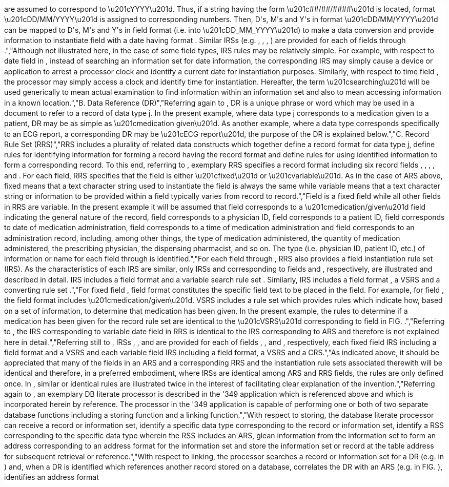 are assumed to correspond to \u201cYYYY\u201d. Thus, if a string having the form \u201c##\/##\/####\u201d is located, format \u201cDD\/MM\/YYYY\u201d is assigned to corresponding numbers. Then, D's, M's and Y's in format \u201cDD\/MM\/YYYY\u201d can be mapped to D's, M's and Y's in field format  (i.e. into \u201cDD_MM_YYYY\u201d) to make a data conversion and provide information to instantiate field  with a date having format . Similar IRSs (e.g. , , , ) are provided for each of fields  through .","Although not illustrated here, in the case of some field types, IRS rules may be relatively simple. For example, with respect to date field  in , instead of searching an information set for date information, the corresponding IRS may simply cause a device or application to arrest a processor clock and identify a current date for instantiation purposes. Similarly, with respect to time field , the processor may simply access a clock and identify time for instantiation. Hereafter, the term \u201csearching\u201d will be used generically to mean actual examination to find information within an information set and also to mean accessing information in a known location.","B. Data Reference (DR)","Referring again to , DR  is a unique phrase or word which may be used in a document to refer to a record of data type j. In the present example, where data type j corresponds to a medication given to a patient, DR  may be as simple as \u201cmedication given\u201d. As another example, where a data type corresponds specifically to an ECG report, a corresponding DR may be \u201cECG report\u201d, the purpose of the DR is explained below.","C. Record Rule Set (RRS)","RRS  includes a plurality of related data constructs which together define a record format for data type j, define rules for identifying information for forming a record having the record format and define rules for using identified information to form a corresponding record. To this end, referring to , exemplary RRS  specifies a record format including six record fields , , , ,  and . For each field, RRS  specifies that the field is either \u201cfixed\u201d or \u201cvariable\u201d. As in the case of ARS  above, fixed means that a text character string used to instantiate the field is always the same while variable means that a text character string or information to be provided within a field typically varies from record to record.","Field  is a fixed field while all other fields in RRS  are variable. In the present example it will be assumed that field  corresponds to a \u201cmedication\/given\u201d field indicating the general nature of the record, field  corresponds to a physician ID, field  corresponds to a patient ID, field  corresponds to date of medication administration, field  corresponds to a time of medication administration and field  corresponds to an administration record, including, among other things, the type of medication administered, the quantity of medication administered, the prescribing physician, the dispensing pharmacist, and so on. The type (i.e. physician ID, patient ID, etc.) of information or name for each field  through  is identified.","For each field  through , RRS  also provides a field instantiation rule set (IRS). As the characteristics of each IRS are similar, only IRSs  and  corresponding to fields  and , respectively, are illustrated and described in detail. IRS  includes a field format  and a variable search rule set . Similarly, IRS  includes a field format , a VSRS  and a converting rule set .","For fixed field , field format  constitutes the specific field text to be placed in the field. For example, for field , the field format includes \u201cmedication\/given\u201d. VSRS  includes a rule set which provides rules which indicate how, based on a set of information, to determine that medication has been given. In the present example, the rules to determine if a medication has been given for the record rule set are identical to the \u201cVSRS\u201d corresponding to field  in FIG. .","Referring to , the IRS  corresponding to variable date field  in RRS  is identical to the IRS  corresponding to ARS  and therefore is not explained here in detail.","Referring still to , IRSs , ,  and  are provided for each of fields , ,  and , respectively, each fixed field IRS including a field format and a VSRS and each variable field IRS including a field format, a VSRS and a CRS.","As indicated above, it should be appreciated that many of the fields in an ARS and a corresponding RRS and the instantiation rule sets associated therewith will be identical and therefore, in a preferred embodiment, where IRSs are identical among ARS and RRS fields, the rules are only defined once. In , similar or identical rules are illustrated twice in the interest of facilitating clear explanation of the invention.","Referring again to , an exemplary DB literate processor  is described in the '349 application which is referenced above and which is incorporated herein by reference. The processor in the '349 application is capable of performing one or both of two separate database functions including a storing function and a linking function.","With respect to storing, the database literate processor can receive a record or information set, identify a specific data type corresponding to the record or information set, identify a RSS corresponding to the specific data type wherein the RSS includes an ARS, glean information from the information set to form an address corresponding to an address format for the information set and store the information set or record at the table address for subsequent retrieval or reference.","With respect to linking, the processor searches a record or information set for a DR (e.g.  in ) and, when a DR is identified which references another record stored on a database, correlates the DR with an ARS (e.g.  in FIG. ), identifies an address format